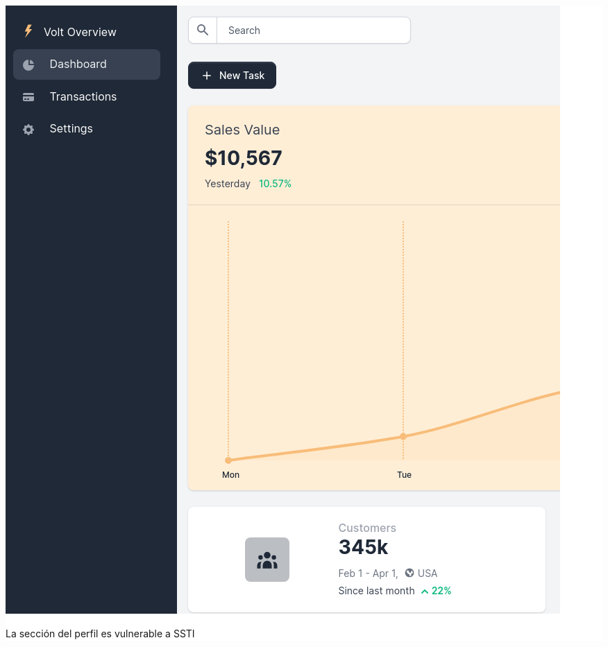 <img src="/writeups/assets/img/Goodgames-htb/7.png" alt="">

La sección del perfil es vulnerable a SSTI
